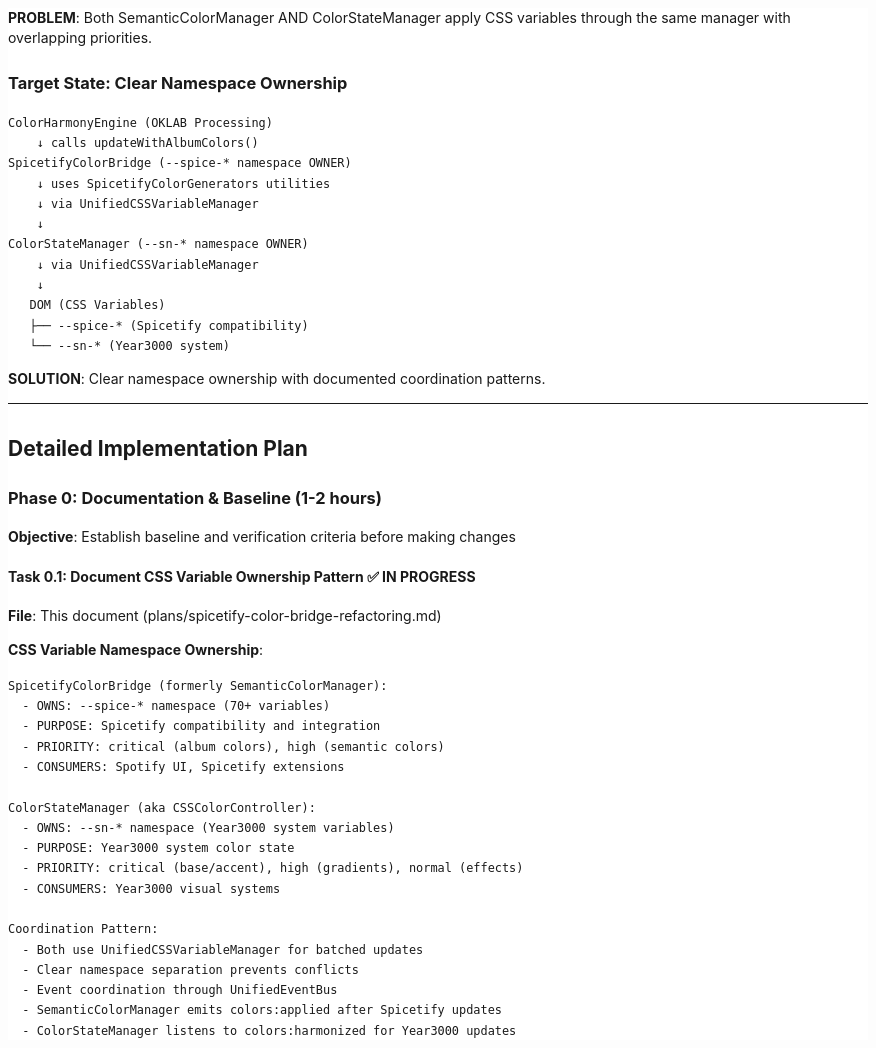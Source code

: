 **PROBLEM**: Both SemanticColorManager AND ColorStateManager apply CSS variables through the same manager with overlapping priorities.

### Target State: Clear Namespace Ownership

```
ColorHarmonyEngine (OKLAB Processing)
    ↓ calls updateWithAlbumColors()
SpicetifyColorBridge (--spice-* namespace OWNER)
    ↓ uses SpicetifyColorGenerators utilities
    ↓ via UnifiedCSSVariableManager
    ↓
ColorStateManager (--sn-* namespace OWNER)
    ↓ via UnifiedCSSVariableManager
    ↓
   DOM (CSS Variables)
   ├── --spice-* (Spicetify compatibility)
   └── --sn-* (Year3000 system)
```

**SOLUTION**: Clear namespace ownership with documented coordination patterns.

---

## Detailed Implementation Plan

### Phase 0: Documentation & Baseline (1-2 hours)

**Objective**: Establish baseline and verification criteria before making changes

#### Task 0.1: Document CSS Variable Ownership Pattern ✅ IN PROGRESS
**File**: This document (plans/spicetify-color-bridge-refactoring.md)

**CSS Variable Namespace Ownership**:
```
SpicetifyColorBridge (formerly SemanticColorManager):
  - OWNS: --spice-* namespace (70+ variables)
  - PURPOSE: Spicetify compatibility and integration
  - PRIORITY: critical (album colors), high (semantic colors)
  - CONSUMERS: Spotify UI, Spicetify extensions

ColorStateManager (aka CSSColorController):
  - OWNS: --sn-* namespace (Year3000 system variables)
  - PURPOSE: Year3000 system color state
  - PRIORITY: critical (base/accent), high (gradients), normal (effects)
  - CONSUMERS: Year3000 visual systems

Coordination Pattern:
  - Both use UnifiedCSSVariableManager for batched updates
  - Clear namespace separation prevents conflicts
  - Event coordination through UnifiedEventBus
  - SemanticColorManager emits colors:applied after Spicetify updates
  - ColorStateManager listens to colors:harmonized for Year3000 updates
```
